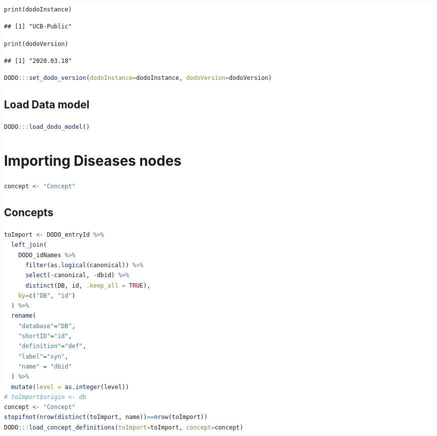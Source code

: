 
```r
print(dodoInstance)
```

```
## [1] "UCB-Public"
```

```r
print(dodoVersion)
```

```
## [1] "2020.03.18"
```

```r
DODO:::set_dodo_version(dodoInstance=dodoInstance, dodoVersion=dodoVersion)
```

## Load Data model


```r
DODO:::load_dodo_model()
```



# Importing Diseases nodes


```r
concept <- "Concept"
```

## Concepts


```r
toImport <- DODO_entryId %>%
  left_join(
    DODO_idNames %>% 
      filter(as.logical(canonical)) %>% 
      select(-canonical, -dbid) %>% 
      distinct(DB, id, .keep_all = TRUE),
    by=c("DB", "id")
  ) %>%
  rename(
    "database"="DB",
    "shortID"="id",
    "definition"="def",
    "label"="syn",
    "name" = "dbid"
  ) %>%
  mutate(level = as.integer(level))
# toImport$origin <- db
concept <- "Concept"
stopifnot(nrow(distinct(toImport, name))==nrow(toImport))
DODO:::load_concept_definitions(toImport=toImport, concept=concept)
```
